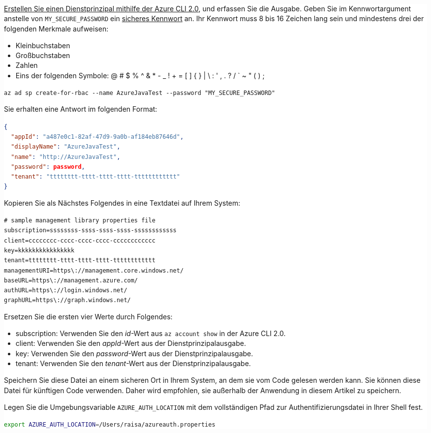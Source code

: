 [Erstellen Sie einen Dienstprinzipal mithilfe der Azure CLI 2.0](/cli/azure/create-an-azure-service-principal-azure-cli), und erfassen Sie die Ausgabe. Geben Sie im Kennwortargument anstelle von `MY_SECURE_PASSWORD` ein [sicheres Kennwort](/azure/active-directory/active-directory-passwords-policy) an. Ihr Kennwort muss 8 bis 16 Zeichen lang sein und mindestens drei der folgenden Merkmale aufweisen:

* Kleinbuchstaben
* Großbuchstaben
* Zahlen
* Eins der folgenden Symbole: @ # $ % ^ & * - _ ! + = [ ] { } | \ : ' , . ? / ` ~ " ( ) ;

```azurecli-interactive
az ad sp create-for-rbac --name AzureJavaTest --password "MY_SECURE_PASSWORD"
```

Sie erhalten eine Antwort im folgenden Format:

```json
{
  "appId": "a487e0c1-82af-47d9-9a0b-af184eb87646d",
  "displayName": "AzureJavaTest",
  "name": "http://AzureJavaTest",
  "password": password,
  "tenant": "tttttttt-tttt-tttt-tttt-tttttttttttt"
}
```

Kopieren Sie als Nächstes Folgendes in eine Textdatei auf Ihrem System:

```text
# sample management library properties file
subscription=ssssssss-ssss-ssss-ssss-ssssssssssss
client=cccccccc-cccc-cccc-cccc-cccccccccccc
key=kkkkkkkkkkkkkkkk
tenant=tttttttt-tttt-tttt-tttt-tttttttttttt
managementURI=https\://management.core.windows.net/
baseURL=https\://management.azure.com/
authURL=https\://login.windows.net/
graphURL=https\://graph.windows.net/
```

Ersetzen Sie die ersten vier Werte durch Folgendes:

- subscription: Verwenden Sie den *id*-Wert aus `az account show` in der Azure CLI 2.0.
- client: Verwenden Sie den *appId*-Wert aus der Dienstprinzipalausgabe.
- key: Verwenden Sie den *password*-Wert aus der Dienstprinzipalausgabe.
- tenant: Verwenden Sie den *tenant*-Wert aus der Dienstprinzipalausgabe.

Speichern Sie diese Datei an einem sicheren Ort in Ihrem System, an dem sie vom Code gelesen werden kann. Sie können diese Datei für künftigen Code verwenden. Daher wird empfohlen, sie außerhalb der Anwendung in diesem Artikel zu speichern.

Legen Sie die Umgebungsvariable `AZURE_AUTH_LOCATION` mit dem vollständigen Pfad zur Authentifizierungsdatei in Ihrer Shell fest.

```bash
export AZURE_AUTH_LOCATION=/Users/raisa/azureauth.properties
```
